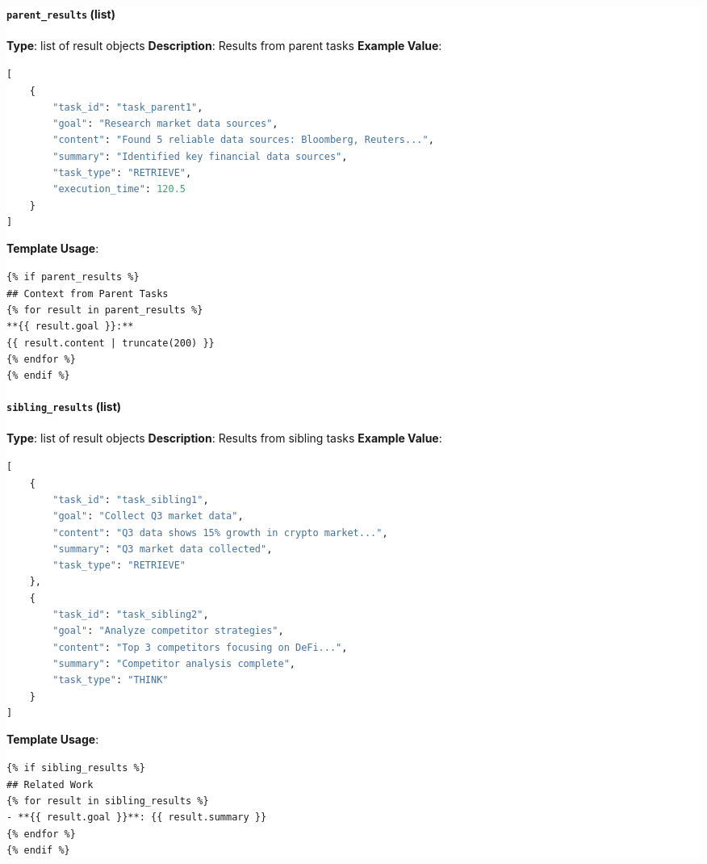 #### `parent_results` (list)
**Type**: list of result objects
**Description**: Results from parent tasks
**Example Value**:
```python
[
    {
        "task_id": "task_parent1",
        "goal": "Research market data sources",
        "content": "Found 5 reliable data sources: Bloomberg, Reuters...",
        "summary": "Identified key financial data sources",
        "task_type": "RETRIEVE",
        "execution_time": 120.5
    }
]
```
**Template Usage**:
```jinja2
{% if parent_results %}
## Context from Parent Tasks
{% for result in parent_results %}
**{{ result.goal }}:**
{{ result.content | truncate(200) }}
{% endfor %}
{% endif %}
```

#### `sibling_results` (list)
**Type**: list of result objects
**Description**: Results from sibling tasks
**Example Value**:
```python
[
    {
        "task_id": "task_sibling1",
        "goal": "Collect Q3 market data",
        "content": "Q3 data shows 15% growth in crypto market...",
        "summary": "Q3 market data collected",
        "task_type": "RETRIEVE"
    },
    {
        "task_id": "task_sibling2",
        "goal": "Analyze competitor strategies",
        "content": "Top 3 competitors focusing on DeFi...",
        "summary": "Competitor analysis complete",
        "task_type": "THINK"
    }
]
```
**Template Usage**:
```jinja2
{% if sibling_results %}
## Related Work
{% for result in sibling_results %}
- **{{ result.goal }}**: {{ result.summary }}
{% endfor %}
{% endif %}
```
